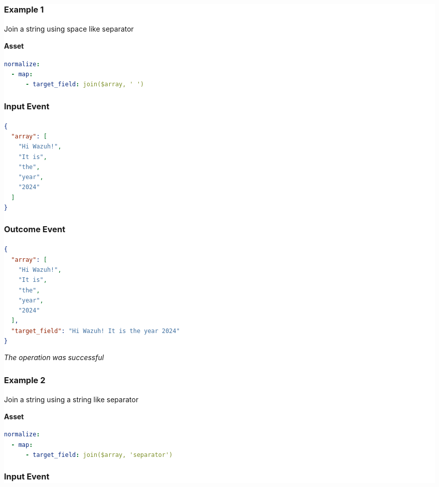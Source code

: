 ### Example 1

Join a string using space like separator

**Asset**

```yaml
normalize:
  - map:
      - target_field: join($array, ' ')
```

### Input Event

```json
{
  "array": [
    "Hi Wazuh!",
    "It is",
    "the",
    "year",
    "2024"
  ]
}
```

### Outcome Event

```json
{
  "array": [
    "Hi Wazuh!",
    "It is",
    "the",
    "year",
    "2024"
  ],
  "target_field": "Hi Wazuh! It is the year 2024"
}
```

*The operation was successful*

### Example 2

Join a string using a string like separator

**Asset**

```yaml
normalize:
  - map:
      - target_field: join($array, 'separator')
```

### Input Event
